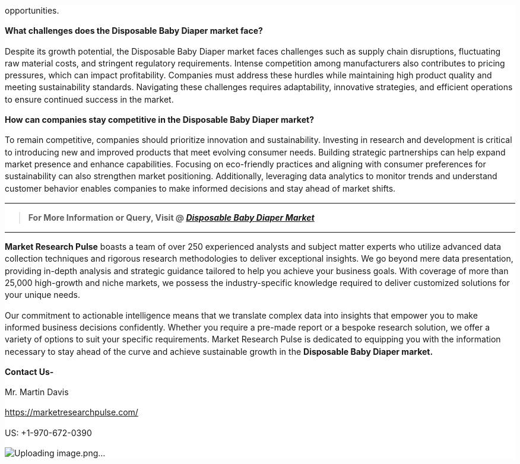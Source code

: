 opportunities.</p><p><strong>What challenges does the Disposable Baby Diaper market face?</strong></p><p>Despite its growth potential, the Disposable Baby Diaper market faces challenges such as supply chain disruptions, fluctuating raw material costs, and stringent regulatory requirements. Intense competition among manufacturers also contributes to pricing pressures, which can impact profitability. Companies must address these hurdles while maintaining high product quality and meeting sustainability standards. Navigating these challenges requires adaptability, innovative strategies, and efficient operations to ensure continued success in the market.</p><p><strong>How can companies stay competitive in the Disposable Baby Diaper market?</strong></p><p>To remain competitive, companies should prioritize innovation and sustainability. Investing in research and development is critical to introducing new and improved products that meet evolving consumer needs. Building strategic partnerships can help expand market presence and enhance capabilities. Focusing on eco-friendly practices and aligning with consumer preferences for sustainability can also strengthen market positioning. Additionally, leveraging data analytics to monitor trends and understand customer behavior enables companies to make informed decisions and stay ahead of market shifts.</p><hr /><blockquote><p><strong>For More Information or Query, Visit @&nbsp;<em><a href="https://marketresearchpulse.com/report/125756/disposable-baby-diaper-market?utm_source=Linkedin&utm_medium=025">Disposable Baby Diaper Market</a></em></strong></p></blockquote><hr /><p><strong>Market Research Pulse</strong> boasts a team of over 250 experienced analysts and subject matter experts who utilize advanced data collection techniques and rigorous research methodologies to deliver exceptional insights. We go beyond mere data presentation, providing in-depth analysis and strategic guidance tailored to help you achieve your business goals. With coverage of more than 25,000 high-growth and niche markets, we possess the industry-specific knowledge required to deliver customized solutions for your unique needs.</p><p>Our commitment to actionable intelligence means that we translate complex data into insights that empower you to make informed business decisions confidently. Whether you require a pre-made report or a bespoke research solution, we offer a variety of options to suit your specific requirements. Market Research Pulse is dedicated to equipping you with the information necessary to stay ahead of the curve and achieve sustainable growth in the <strong>Disposable Baby Diaper market.</strong></p><p><strong>Contact Us-</strong></p><p>Mr. Martin Davis</p><p>https://marketresearchpulse.com/</p><p>US: +1-970-672-0390</p>
![Uploading image.png…]()
